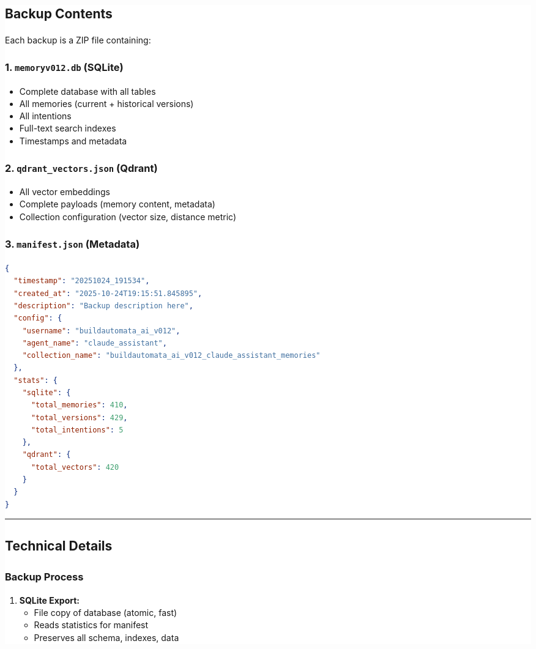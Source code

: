 
## Backup Contents

Each backup is a ZIP file containing:

### 1. `memoryv012.db` (SQLite)
- Complete database with all tables
- All memories (current + historical versions)
- All intentions
- Full-text search indexes
- Timestamps and metadata

### 2. `qdrant_vectors.json` (Qdrant)
- All vector embeddings
- Complete payloads (memory content, metadata)
- Collection configuration (vector size, distance metric)

### 3. `manifest.json` (Metadata)
```json
{
  "timestamp": "20251024_191534",
  "created_at": "2025-10-24T19:15:51.845895",
  "description": "Backup description here",
  "config": {
    "username": "buildautomata_ai_v012",
    "agent_name": "claude_assistant",
    "collection_name": "buildautomata_ai_v012_claude_assistant_memories"
  },
  "stats": {
    "sqlite": {
      "total_memories": 410,
      "total_versions": 429,
      "total_intentions": 5
    },
    "qdrant": {
      "total_vectors": 420
    }
  }
}
```

---

## Technical Details

### Backup Process

1. **SQLite Export:**
   - File copy of database (atomic, fast)
   - Reads statistics for manifest
   - Preserves all schema, indexes, data
